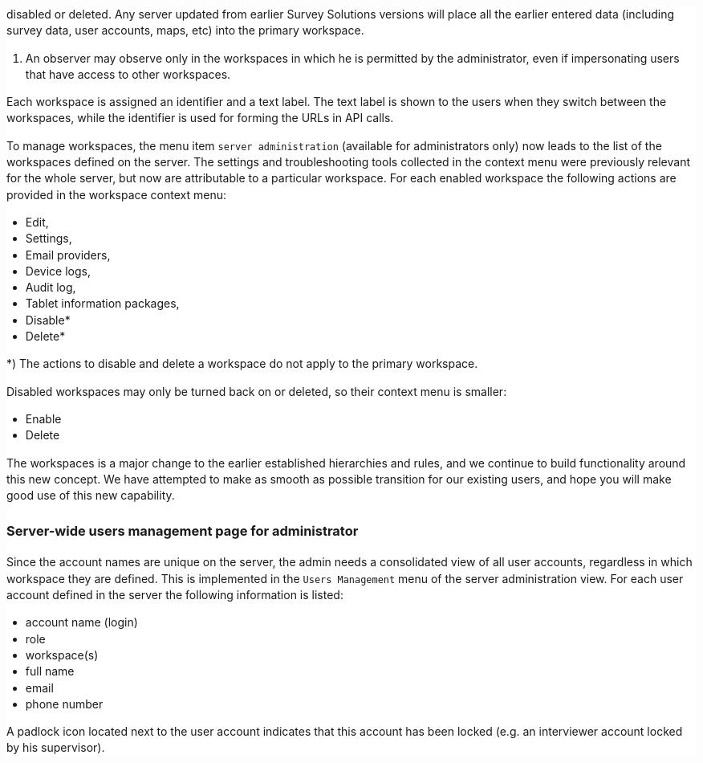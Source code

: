   disabled or deleted. Any server updated from earlier Survey Solutions
  versions will place all the earlier entered data (including survey data,
  user accounts, maps, etc) into the primary workspace.
1. An observer may observe only in the workspaces in which he is permitted by
  the administrator, even if impersonating users that have access to other
  workspaces.

Each workspace is assigned an identifier and a text label. The text label is
shown to the users when they switch between the workspaces, while the
identifier is used for forming the URLs in API calls.

To manage workspaces, the menu item `server administration` (available for
administrators only) now leads to the list of the workspaces defined on the
server. The settings and troubleshooting tools collected in the context
menu were previously relevant for the whole server, but now are attributable
to a particular workspace. For each enabled workspace the following actions
are provided in the workspace context menu:

- Edit,
- Settings,
- Email providers,
- Device logs,
- Audit log,
- Tablet information packages,
- Disable*
- Delete*

*) The actions to disable and delete a workspace do not apply to the primary
workspace.

Disabled workspaces may only be turned back on or deleted, so their context
menu is smaller:
- Enable
- Delete

The workspaces is a major change to the earlier established hierarchies and rules, and we continue to build functionality around this new concept. We have attempted to make as smooth as possible transition for our existing users, and hope you will make good use of this new capability.


### Server-wide users management page for administrator

Since the account names are unique on the server, the admin needs a
consolidated view of all user accounts, regardless in which workspace
they are defined. This is implemented in the `Users Management` menu
of the server administration view. For each user account defined in
the server the following information is listed:
- account name (login)
- role
- workspace(s)
- full name
- email
- phone number

A padlock icon located next to the user account indicates that this account has
been locked (e.g. an interviewer account locked by his supervisor).
